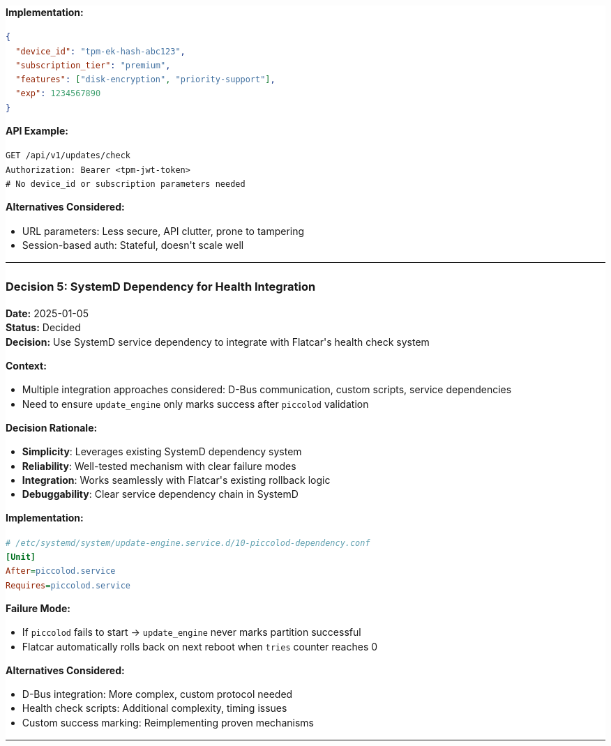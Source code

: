 **Implementation:**
```json
{
  "device_id": "tpm-ek-hash-abc123",
  "subscription_tier": "premium",
  "features": ["disk-encryption", "priority-support"],
  "exp": 1234567890
}
```

**API Example:**
```http
GET /api/v1/updates/check
Authorization: Bearer <tpm-jwt-token>
# No device_id or subscription parameters needed
```

**Alternatives Considered:**
- URL parameters: Less secure, API clutter, prone to tampering
- Session-based auth: Stateful, doesn't scale well

---

### Decision 5: SystemD Dependency for Health Integration

**Date:** 2025-01-05  
**Status:** Decided  
**Decision:** Use SystemD service dependency to integrate with Flatcar's health check system

**Context:**
- Multiple integration approaches considered: D-Bus communication, custom scripts, service dependencies
- Need to ensure `update_engine` only marks success after `piccolod` validation

**Decision Rationale:**
- **Simplicity**: Leverages existing SystemD dependency system
- **Reliability**: Well-tested mechanism with clear failure modes
- **Integration**: Works seamlessly with Flatcar's existing rollback logic
- **Debuggability**: Clear service dependency chain in SystemD

**Implementation:**
```ini
# /etc/systemd/system/update-engine.service.d/10-piccolod-dependency.conf
[Unit]
After=piccolod.service
Requires=piccolod.service
```

**Failure Mode:**
- If `piccolod` fails to start → `update_engine` never marks partition successful
- Flatcar automatically rolls back on next reboot when `tries` counter reaches 0

**Alternatives Considered:**
- D-Bus integration: More complex, custom protocol needed
- Health check scripts: Additional complexity, timing issues
- Custom success marking: Reimplementing proven mechanisms

---